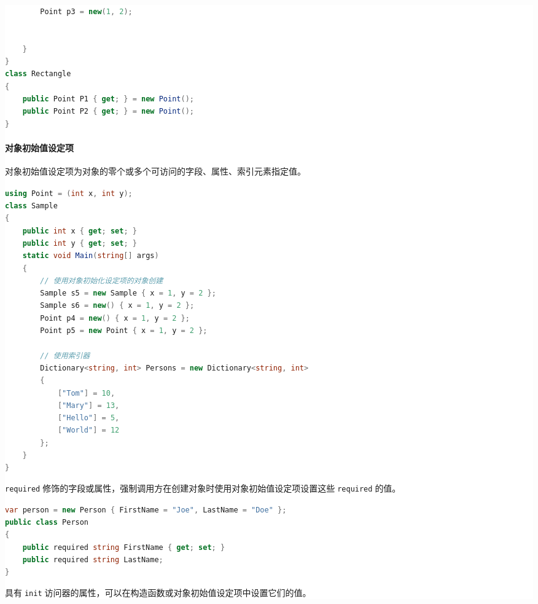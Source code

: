 ```csharp
        Point p3 = new(1, 2);


    }
}
class Rectangle
{
    public Point P1 { get; } = new Point();
    public Point P2 { get; } = new Point();
}
```

#### 对象初始值设定项

对象初始值设定项为对象的零个或多个可访问的字段、属性、索引元素指定值。

```csharp
using Point = (int x, int y);
class Sample
{
    public int x { get; set; }
    public int y { get; set; }
    static void Main(string[] args)
    {
        // 使用对象初始化设定项的对象创建
        Sample s5 = new Sample { x = 1, y = 2 };
        Sample s6 = new() { x = 1, y = 2 };
        Point p4 = new() { x = 1, y = 2 };
        Point p5 = new Point { x = 1, y = 2 };

        // 使用索引器
        Dictionary<string, int> Persons = new Dictionary<string, int>
        {
            ["Tom"] = 10,
            ["Mary"] = 13,
            ["Hello"] = 5,
            ["World"] = 12
        };
    }
}
```

`required` 修饰的字段或属性，强制调用方在创建对象时使用对象初始值设定项设置这些 `required` 的值。

```csharp
var person = new Person { FirstName = "Joe", LastName = "Doe" };
public class Person
{
    public required string FirstName { get; set; }
    public required string LastName;
}
```

具有 `init` 访问器的属性，可以在构造函数或对象初始值设定项中设置它们的值。
